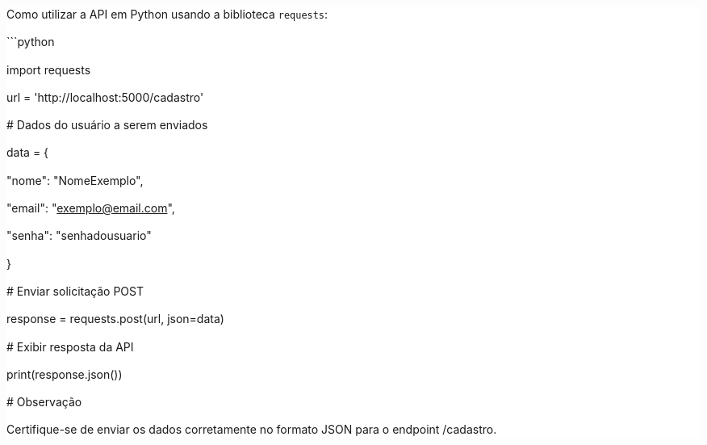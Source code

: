 Como utilizar a API em Python usando a biblioteca `requests`:

\```python

import requests

url = 'http://localhost:5000/cadastro'

\# Dados do usuário a serem enviados

data = {

"nome": "NomeExemplo",

"email": "exemplo@email.com",

"senha": "senhadousuario"

}

\# Enviar solicitação POST

response = requests.post(url, json=data)

\# Exibir resposta da API

print(response.json())

\# Observação

Certifique-se de enviar os dados corretamente no formato JSON para o endpoint /cadastro.
